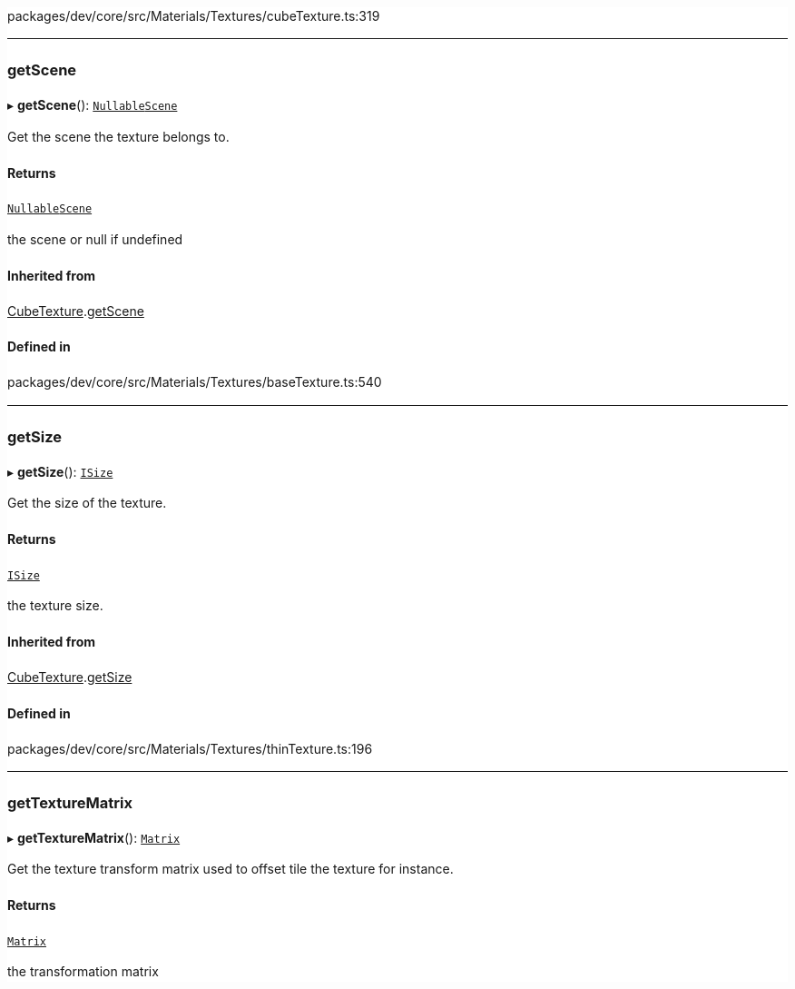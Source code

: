 packages/dev/core/src/Materials/Textures/cubeTexture.ts:319

___

### getScene

▸ **getScene**(): [`Nullable`](../modules.md#nullable)[`Scene`](Scene.md)

Get the scene the texture belongs to.

#### Returns

[`Nullable`](../modules.md#nullable)[`Scene`](Scene.md)

the scene or null if undefined

#### Inherited from

[CubeTexture](CubeTexture.md).[getScene](CubeTexture.md#getscene)

#### Defined in

packages/dev/core/src/Materials/Textures/baseTexture.ts:540

___

### getSize

▸ **getSize**(): [`ISize`](../interfaces/ISize.md)

Get the size of the texture.

#### Returns

[`ISize`](../interfaces/ISize.md)

the texture size.

#### Inherited from

[CubeTexture](CubeTexture.md).[getSize](CubeTexture.md#getsize)

#### Defined in

packages/dev/core/src/Materials/Textures/thinTexture.ts:196

___

### getTextureMatrix

▸ **getTextureMatrix**(): [`Matrix`](Matrix.md)

Get the texture transform matrix used to offset tile the texture for instance.

#### Returns

[`Matrix`](Matrix.md)

the transformation matrix
